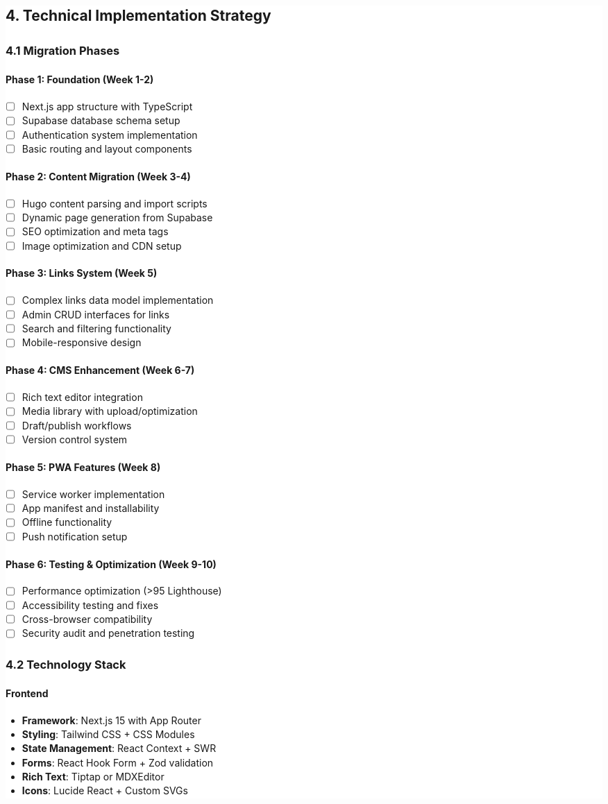 ## 4. Technical Implementation Strategy

### 4.1 Migration Phases

#### Phase 1: Foundation (Week 1-2)
- [ ] Next.js app structure with TypeScript
- [ ] Supabase database schema setup
- [ ] Authentication system implementation
- [ ] Basic routing and layout components

#### Phase 2: Content Migration (Week 3-4)  
- [ ] Hugo content parsing and import scripts
- [ ] Dynamic page generation from Supabase
- [ ] SEO optimization and meta tags
- [ ] Image optimization and CDN setup

#### Phase 3: Links System (Week 5)
- [ ] Complex links data model implementation
- [ ] Admin CRUD interfaces for links
- [ ] Search and filtering functionality
- [ ] Mobile-responsive design

#### Phase 4: CMS Enhancement (Week 6-7)
- [ ] Rich text editor integration
- [ ] Media library with upload/optimization
- [ ] Draft/publish workflows
- [ ] Version control system

#### Phase 5: PWA Features (Week 8)
- [ ] Service worker implementation
- [ ] App manifest and installability
- [ ] Offline functionality
- [ ] Push notification setup

#### Phase 6: Testing & Optimization (Week 9-10)
- [ ] Performance optimization (>95 Lighthouse)
- [ ] Accessibility testing and fixes
- [ ] Cross-browser compatibility
- [ ] Security audit and penetration testing

### 4.2 Technology Stack

#### Frontend
- **Framework**: Next.js 15 with App Router
- **Styling**: Tailwind CSS + CSS Modules
- **State Management**: React Context + SWR
- **Forms**: React Hook Form + Zod validation
- **Rich Text**: Tiptap or MDXEditor
- **Icons**: Lucide React + Custom SVGs

